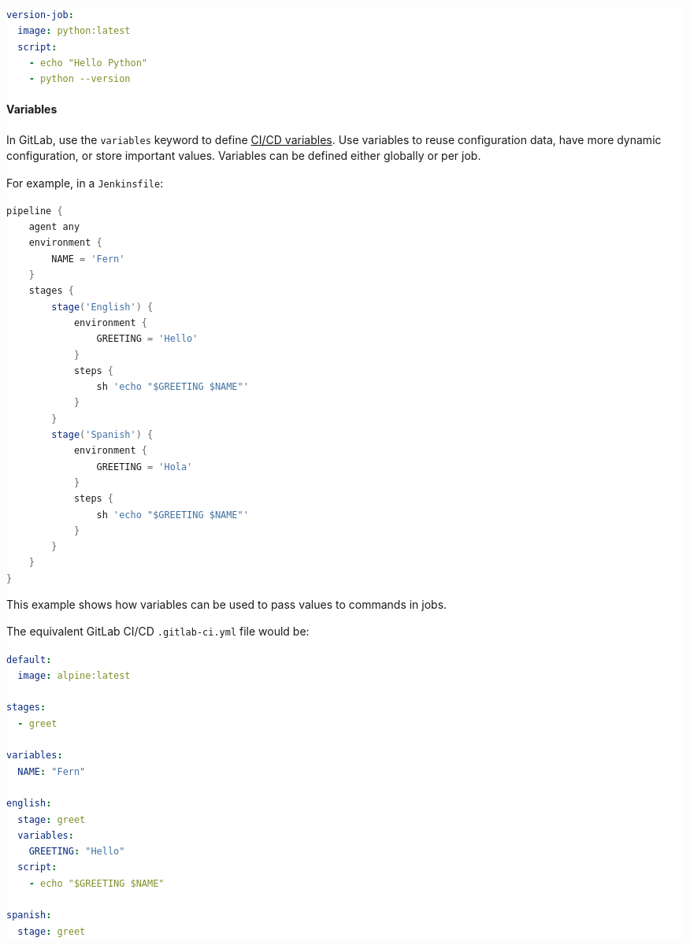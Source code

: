```yaml
version-job:
  image: python:latest
  script:
    - echo "Hello Python"
    - python --version
```

#### Variables

In GitLab, use the `variables` keyword to define [CI/CD variables](../variables/_index.md).
Use variables to reuse configuration data, have more dynamic configuration, or store important values.
Variables can be defined either globally or per job.

For example, in a `Jenkinsfile`:

```groovy
pipeline {
    agent any
    environment {
        NAME = 'Fern'
    }
    stages {
        stage('English') {
            environment {
                GREETING = 'Hello'
            }
            steps {
                sh 'echo "$GREETING $NAME"'
            }
        }
        stage('Spanish') {
            environment {
                GREETING = 'Hola'
            }
            steps {
                sh 'echo "$GREETING $NAME"'
            }
        }
    }
}
```

This example shows how variables can be used to pass values to commands in jobs.

The equivalent GitLab CI/CD `.gitlab-ci.yml` file would be:

```yaml
default:
  image: alpine:latest

stages:
  - greet

variables:
  NAME: "Fern"

english:
  stage: greet
  variables:
    GREETING: "Hello"
  script:
    - echo "$GREETING $NAME"

spanish:
  stage: greet
```